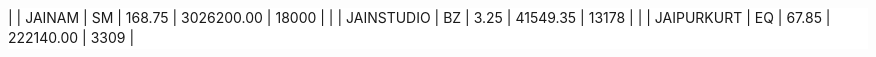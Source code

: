 |  | JAINAM | SM | 168.75 | 3026200.00 | 18000 |
|  | JAINSTUDIO | BZ | 3.25 | 41549.35 | 13178 |
|  | JAIPURKURT | EQ | 67.85 | 222140.00 | 3309 |
